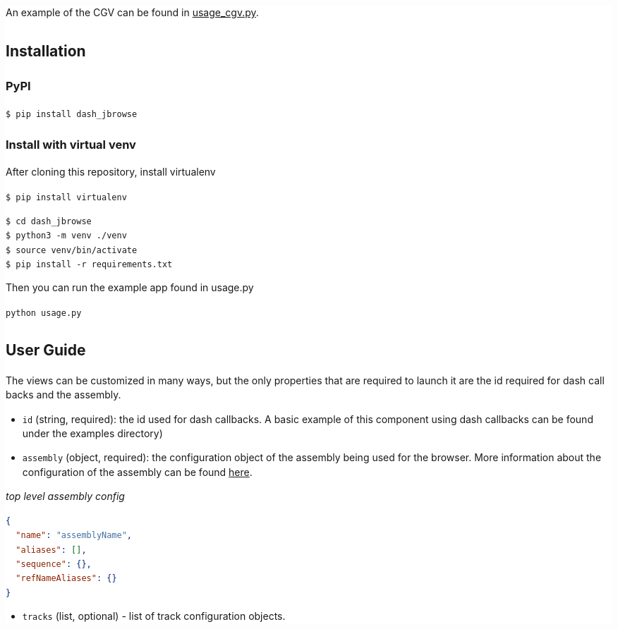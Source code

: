 An example of the CGV can be found in [usage_cgv.py](usage_cgv.py).

## Installation

### PyPI

```
$ pip install dash_jbrowse
```

### Install with virtual venv

After cloning this repository, install virtualenv

```
$ pip install virtualenv
```

```
$ cd dash_jbrowse
$ python3 -m venv ./venv
$ source venv/bin/activate
$ pip install -r requirements.txt
```

Then you can run the example app found in usage.py

```
python usage.py
```

## User Guide

The views can be customized in many ways, but the only properties that are
required to launch it are the id required for dash call backs and the assembly.

- `id` (string, required): the id used for dash callbacks. A basic example of
  this component using dash callbacks can be found under the examples directory)

- `assembly` (object, required): the configuration object of the assembly being
  used for the browser. More information about the configuration of the assembly
  can be found
  [here](https://jbrowse.org/jb2/docs/config_guide/#configuring-assemblies).

_top level assembly config_

```json
{
  "name": "assemblyName",
  "aliases": [],
  "sequence": {},
  "refNameAliases": {}
}
```

- `tracks` (list, optional) - list of track configuration objects.
